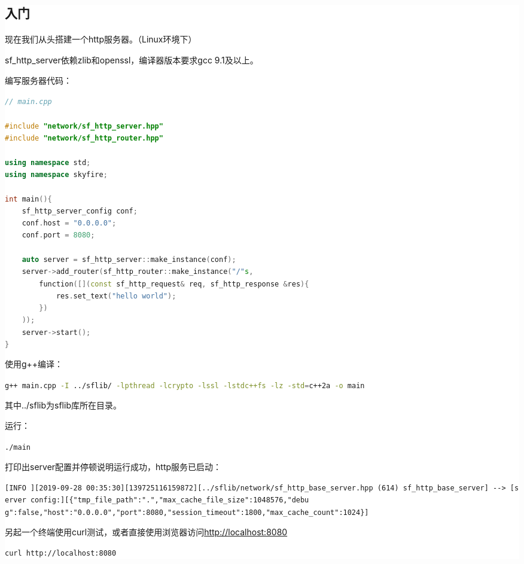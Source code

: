 ## 入门

现在我们从头搭建一个http服务器。（Linux环境下）

sf_http_server依赖zlib和openssl，编译器版本要求gcc 9.1及以上。

编写服务器代码：

```cpp
// main.cpp

#include "network/sf_http_server.hpp"
#include "network/sf_http_router.hpp"

using namespace std;
using namespace skyfire;

int main(){
    sf_http_server_config conf;
    conf.host = "0.0.0.0";
    conf.port = 8080;

    auto server = sf_http_server::make_instance(conf);
    server->add_router(sf_http_router::make_instance("/"s, 
        function([](const sf_http_request& req, sf_http_response &res){
            res.set_text("hello world");
        })
    ));
    server->start();
}
```

使用g++编译：

```bash
g++ main.cpp -I ../sflib/ -lpthread -lcrypto -lssl -lstdc++fs -lz -std=c++2a -o main
```

其中../sflib为sflib库所在目录。

运行：

```base
./main
```

打印出server配置并停顿说明运行成功，http服务已启动：

```text
[INFO ][2019-09-28 00:35:30][139725116159872][../sflib/network/sf_http_base_server.hpp (614) sf_http_base_server] --> [server config:][{"tmp_file_path":".","max_cache_file_size":1048576,"debu
g":false,"host":"0.0.0.0","port":8080,"session_timeout":1800,"max_cache_count":1024}]
```
另起一个终端使用curl测试，或者直接使用浏览器访问[http://localhost:8080](http://localhost:8080)

```bash
curl http://localhost:8080
```
